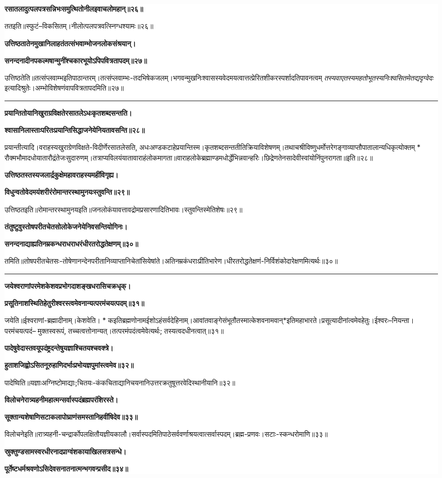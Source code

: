 **रसातलादुत्पलपत्रसन्निभःसमुत्थितोनीलइवाचलोमहान्॥२६॥**

ततइति॥स्फुटं–विकसितम्।नीलोत्पलपत्रवत्स्निग्धश्यामः॥२६॥

**उत्तिष्ठतातेनमुखानिलाहतंतत्संभवाम्भोजनलोकसंश्रयान्।**

**सनन्दनादीनपकल्मषान्मुनींश्चकारभूयोऽपिपवित्रतापदम्॥२७॥**

उत्तिष्ठतेति॥तत्संप्लवाम्भइतिपाठान्तरम्।तत्संप्लवाम्भः-तदभिषेकजलम्।भगवन्मुखनिःश्वासस्यवेदमयत्वात्तत्प्रेरितशीकरस्पर्शादतिपावनत्वम् *तस्यवाएतस्यमहतोभूतस्यनिःश्वसितमेतद्यदृग्वेदः* इत्यादिश्रुतेः।अम्भोविशेषणंवापवित्रतापदमिति॥२७॥

****

**प्रयान्तितोयानिखुराग्रविक्षतेरसातलेऽधःकृतशब्दसन्तति।**

**श्वासानिलास्ताःपरितःप्रयान्तिसिद्धाजनेयेनियतावसन्ति॥२८॥**

प्रयान्तीत्यादि।वराहस्यखुराग्रेणविक्षते-विदीर्णेरसातलेसति, अधःअण्डकटाहेप्रयान्तिस्म।कृतशब्दसन्ततीतिक्रियाविशेषणम्।तथाचश्रीविष्णुधर्मोत्तरेगङ्गाव्याप्तौपातालान्यधिकृत्योक्तम् * रौक्मभौमादधोयातारौद्रंतेजःसुदारुणम्।तत्राप्यविलयंयातावाराहंलोकमागता॥वाराहलोकेब्रह्माण्डमधोर्द्धेभिन्नवान्हरिः।छिद्रेणतेनसादेवीस्वांयोनिंपुनरागता॥इति॥२८॥

**उत्तिष्ठतस्तस्यजलार्द्रकुक्षेमहावराहस्यमहींविगृह्य।**

**विधुन्वतोवेदमयंशरीरंरोमान्तरस्थामुनयःस्तुवन्ति॥२९॥**

उत्तिष्ठतइति॥रोमान्तरस्थामुनयइति॥जनलोकंयावत्तावद्रोमप्रसारणादितिभावः।स्तुवन्तिस्मेतिशेषः॥२९॥

**तंतुष्टुवुस्तोषपरीतचेतसोलोकेजनेयेनिवसन्तियोगिनः।**

**सनन्दनाद्याह्यतिनम्रकन्धराधराधरंधीरतरोद्धतेक्षणम्॥३०॥**

तमिति॥तोषपरीतचेतसः-तोषेणानन्देनपरीतानिव्याप्तानिचेतांसियेषांते।अतिनम्रकंधराःप्रीतिभारेण।धीरतरोद्धतेक्षणं-निर्विशंकोदारेक्षणमित्यर्थः॥३०॥

****

**जयेश्वराणांपरमेशकेशवप्रभोगदाशङ्खधरासिचक्रधृक्।**

**प्रसूतिनाशस्थितिहेतुरीश्वरस्त्वमेवनान्यत्परमंचयत्पदम्॥३१॥**

जयेति॥ईश्वराणां-ब्रह्मादीनाम्।केशवेति। * कइतिब्रह्मणोनामईशोऽहंसर्वदेहिनाम्।आवांतवाङ्गेसंभूतौतस्मात्केशवनामवान्*इतिमहाभारते।प्रसूत्यादीनांत्वमेवहेतुः।ईश्वरः–नियन्ता।परमंचयत्पदं– मुक्तस्वरूपं, तच्चत्वत्तोनान्यत्।तत्परमंपदंत्वमेवेत्यर्थः; तस्यत्वदधीनत्वात्॥३१॥

**पादेषुवेदास्तवयूपदंष्ट्रदन्तेषुयज्ञाश्चितयश्चवक्त्रे।**

**हुताशजिह्वोऽसितनूरुहाणिदर्भाःप्रभोयज्ञपुमांस्त्वमेव॥३२॥**

पादेष्विति॥यज्ञाःअग्निष्टोमाद्याः;चितयः-कंकचिताद्यानिचयनानिउत्तरक्रतुषूत्तरवेदिस्थानीयानि॥३२॥

**विलोचनेरात्र्यहनीमहात्मन्सर्वास्पदंब्रह्मपरंशिरस्ते।**

**सूक्तान्यशेषाणिसटाकलापोघ्राणंसमस्तानिहवींषिदेव॥३३॥**

विलोचनेइति॥रात्र्यहनी-चन्द्रार्कोपलक्षितौयज्ञीयकालौ।सर्वास्पदमितिपाठेसर्ववर्णाश्रयत्वात्सर्वास्पदम्।ब्रह्म-प्रणवः।सटाः-स्कन्धरोमाणि॥३३॥

**स्रुक्तुण्डसामस्वरधीरनादप्राग्वंशकायाखिलसत्रसन्धे।**

**पूर्तेष्टधर्मश्रवणोऽसिदेवसनातनात्मन्भगवन्प्रसीद॥३४॥**

